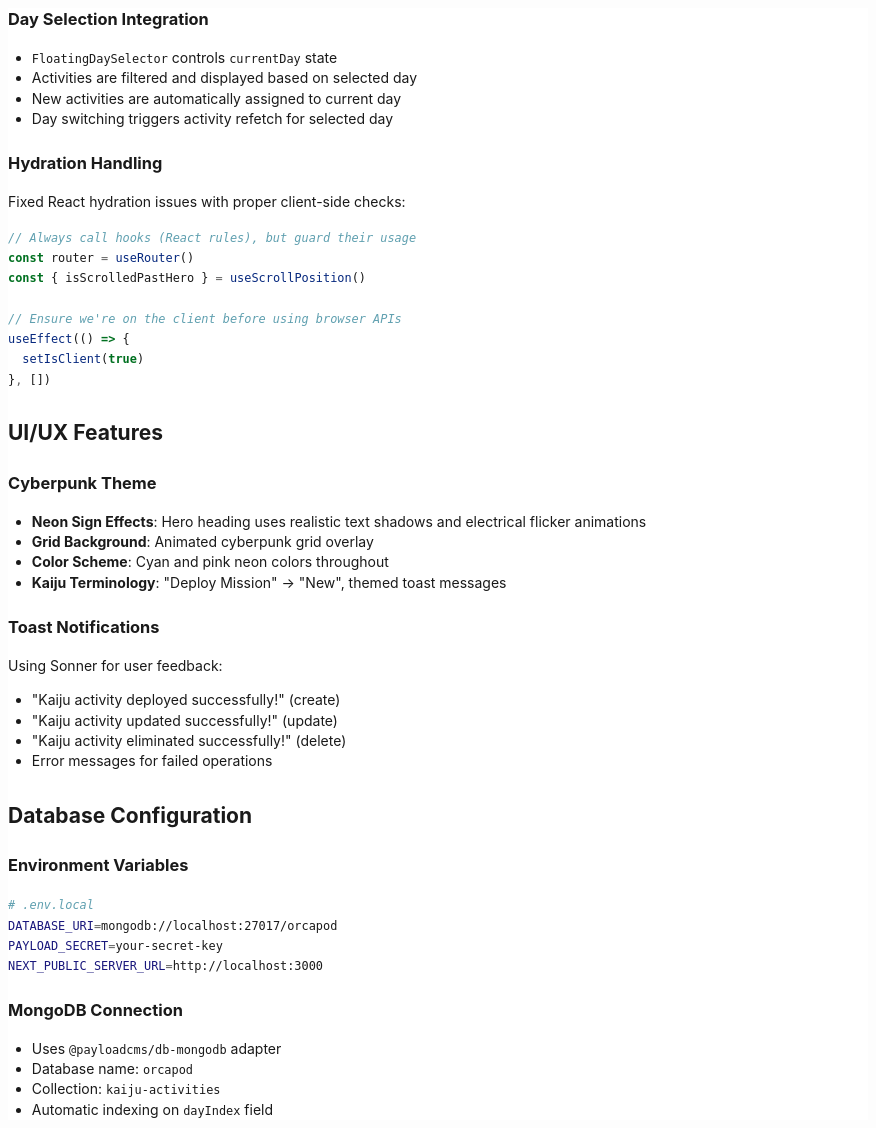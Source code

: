 ### Day Selection Integration
- `FloatingDaySelector` controls `currentDay` state
- Activities are filtered and displayed based on selected day
- New activities are automatically assigned to current day
- Day switching triggers activity refetch for selected day

### Hydration Handling
Fixed React hydration issues with proper client-side checks:

```typescript
// Always call hooks (React rules), but guard their usage
const router = useRouter()
const { isScrolledPastHero } = useScrollPosition()

// Ensure we're on the client before using browser APIs
useEffect(() => {
  setIsClient(true)
}, [])
```

## UI/UX Features

### Cyberpunk Theme
- **Neon Sign Effects**: Hero heading uses realistic text shadows and electrical flicker animations
- **Grid Background**: Animated cyberpunk grid overlay
- **Color Scheme**: Cyan and pink neon colors throughout
- **Kaiju Terminology**: "Deploy Mission" → "New", themed toast messages

### Toast Notifications
Using Sonner for user feedback:
- "Kaiju activity deployed successfully!" (create)
- "Kaiju activity updated successfully!" (update)
- "Kaiju activity eliminated successfully!" (delete)
- Error messages for failed operations

## Database Configuration

### Environment Variables
```bash
# .env.local
DATABASE_URI=mongodb://localhost:27017/orcapod
PAYLOAD_SECRET=your-secret-key
NEXT_PUBLIC_SERVER_URL=http://localhost:3000
```

### MongoDB Connection
- Uses `@payloadcms/db-mongodb` adapter
- Database name: `orcapod`
- Collection: `kaiju-activities`
- Automatic indexing on `dayIndex` field
